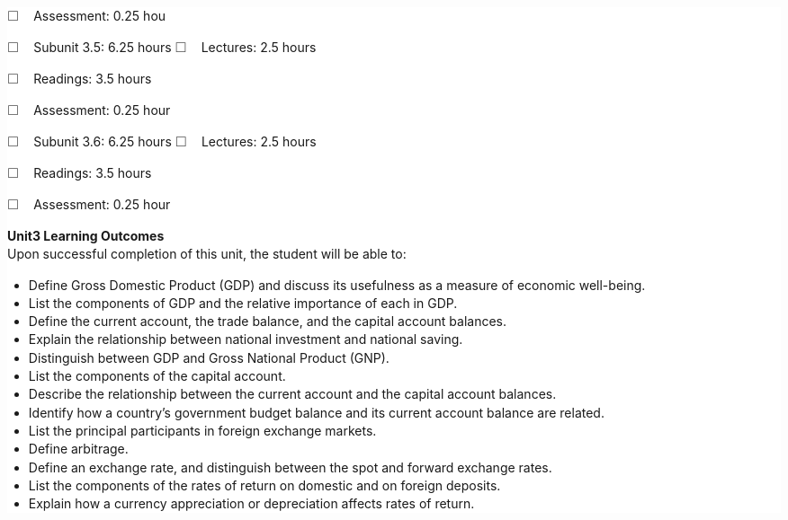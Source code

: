 <span
style="color: rgb(85, 85, 85); font-family: 'Myriad Pro', 'Gill Sans', 'Gill Sans MT', Calibri, sans-serif; font-size: 14.545454025268555px; line-height: 21px; -webkit-text-size-adjust: none; ">☐
   </span>Assessment: 0.25 hou

<span
style="color: rgb(85, 85, 85); font-family: 'Myriad Pro', 'Gill Sans', 'Gill Sans MT', Calibri, sans-serif; font-size: 14.545454025268555px; line-height: 21px; -webkit-text-size-adjust: none; ">☐
   </span>Subunit 3.5: 6.25 hours
<span
style="color: rgb(85, 85, 85); font-family: 'Myriad Pro', 'Gill Sans', 'Gill Sans MT', Calibri, sans-serif; font-size: 14.545454025268555px; line-height: 21px; -webkit-text-size-adjust: none; ">☐
   </span>Lectures: 2.5 hours

<span
style="color: rgb(85, 85, 85); font-family: 'Myriad Pro', 'Gill Sans', 'Gill Sans MT', Calibri, sans-serif; font-size: 14.545454025268555px; line-height: 21px; -webkit-text-size-adjust: none; ">☐
   </span>Readings: 3.5 hours

<span
style="color: rgb(85, 85, 85); font-family: 'Myriad Pro', 'Gill Sans', 'Gill Sans MT', Calibri, sans-serif; font-size: 14.545454025268555px; line-height: 21px; -webkit-text-size-adjust: none; ">☐
   </span>Assessment: 0.25 hour

<span
style="color: rgb(85, 85, 85); font-family: 'Myriad Pro', 'Gill Sans', 'Gill Sans MT', Calibri, sans-serif; font-size: 14.545454025268555px; line-height: 21px; -webkit-text-size-adjust: none; ">☐
   </span>Subunit 3.6: 6.25 hours
<span
style="color: rgb(85, 85, 85); font-family: 'Myriad Pro', 'Gill Sans', 'Gill Sans MT', Calibri, sans-serif; font-size: 14.545454025268555px; line-height: 21px; -webkit-text-size-adjust: none; ">☐
   </span>Lectures: 2.5 hours

<span
style="color: rgb(85, 85, 85); font-family: 'Myriad Pro', 'Gill Sans', 'Gill Sans MT', Calibri, sans-serif; font-size: 14.545454025268555px; line-height: 21px; -webkit-text-size-adjust: none; ">☐
   </span>Readings: 3.5 hours

<span
style="color: rgb(85, 85, 85); font-family: 'Myriad Pro', 'Gill Sans', 'Gill Sans MT', Calibri, sans-serif; font-size: 14.545454025268555px; line-height: 21px; -webkit-text-size-adjust: none; ">☐
   </span>Assessment: 0.25 hour

**Unit3 Learning Outcomes**  
Upon successful completion of this unit, the student will be able to:
-   Define Gross Domestic Product (GDP) and discuss its usefulness as a
    measure of economic well-being.
-   List the components of GDP and the relative importance of each in
    GDP.
-   Define the current account, the trade balance, and the capital
    account balances.
-   Explain the relationship between national investment and national
    saving.
-   Distinguish between GDP and Gross National Product (GNP).
-   List the components of the capital account.
-   Describe the relationship between the current account and the
    capital account balances.
-   Identify how a country’s government budget balance and its current
    account balance are related.
-   List the principal participants in foreign exchange markets.
-   Define arbitrage.
-   Define an exchange rate, and distinguish between the spot and
    forward exchange rates.
-   List the components of the rates of return on domestic and on
    foreign deposits.
-   Explain how a currency appreciation or depreciation affects rates of
    return.
